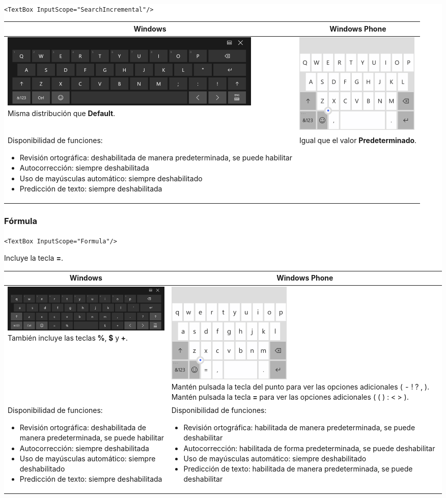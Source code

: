 `<TextBox InputScope="SearchIncremental"/>`

| Windows                                                    | Windows Phone                                                    |
|------------------------------------------------------------|------------------------------------------------------------------|
| ![Teclado táctil de Windows predeterminado](images/input-scopes/kbdpcdefault.png)<br>Misma distribución que **Default**.| ![Teclado táctil de Windows Phone predeterminado](images/input-scopes/kbdwpdefault.png)|
|Disponibilidad de funciones:<ul><li>Revisión ortográfica: deshabilitada de manera predeterminada, se puede habilitar</li><li>Autocorrección: siempre deshabilitada</li><li>Uso de mayúsculas automático: siempre deshabilitado</li><li>Predicción de texto: siempre deshabilitada</li></ul> | Igual que el valor **Predeterminado**. |

### <a name="formula"></a>Fórmula

`<TextBox InputScope="Formula"/>`

Incluye la tecla **=**.

| Windows                                                    | Windows Phone                                                    |
|------------------------------------------------------------|------------------------------------------------------------------|
| ![Teclado táctil de Windows para números de teléfono](images/input-scopes/kbdpcformula.png)<br>También incluye las teclas **%**, **$** y **+**.| ![Teclado táctil de Windows Phone para fórmulas](images/input-scopes/kbdwpformula.png)<br>Mantén pulsada la tecla del punto para ver las opciones adicionales ( - ! ? , ). Mantén pulsada la tecla **=** para ver las opciones adicionales ( ( ) : &lt; &gt; ). |
|Disponibilidad de funciones:<ul><li>Revisión ortográfica: deshabilitada de manera predeterminada, se puede habilitar</li><li>Autocorrección: siempre deshabilitada</li><li>Uso de mayúsculas automático: siempre deshabilitado</li><li>Predicción de texto: siempre deshabilitada</li></ul> | Disponibilidad de funciones:<ul><li>Revisión ortográfica: habilitada de manera predeterminada, se puede deshabilitar</li><li>Autocorrección: habilitada de forma predeterminada, se puede deshabilitar</li><li>Uso de mayúsculas automático: siempre deshabilitado</li><li>Predicción de texto: habilitada de manera predeterminada, se puede deshabilitar</li></ul> |
